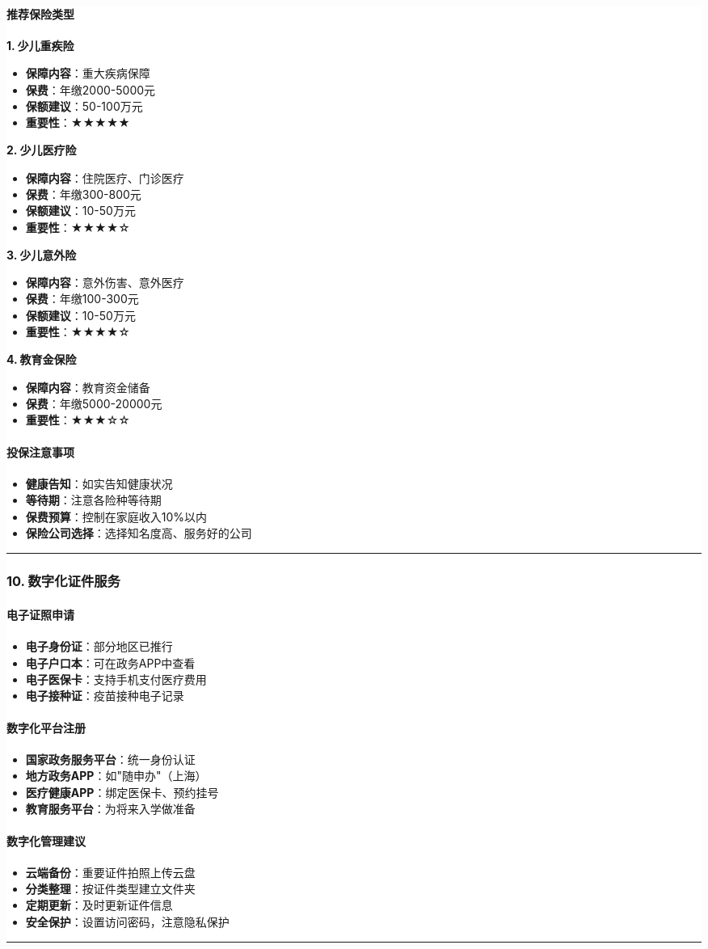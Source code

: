 #### 推荐保险类型

**1. 少儿重疾险**
- **保障内容**：重大疾病保障
- **保费**：年缴2000-5000元
- **保额建议**：50-100万元
- **重要性**：★★★★★

**2. 少儿医疗险**
- **保障内容**：住院医疗、门诊医疗
- **保费**：年缴300-800元
- **保额建议**：10-50万元
- **重要性**：★★★★☆

**3. 少儿意外险**
- **保障内容**：意外伤害、意外医疗
- **保费**：年缴100-300元
- **保额建议**：10-50万元
- **重要性**：★★★★☆

**4. 教育金保险**
- **保障内容**：教育资金储备
- **保费**：年缴5000-20000元
- **重要性**：★★★☆☆

#### 投保注意事项
- **健康告知**：如实告知健康状况
- **等待期**：注意各险种等待期
- **保费预算**：控制在家庭收入10%以内
- **保险公司选择**：选择知名度高、服务好的公司

---

### 10. 数字化证件服务

#### 电子证照申请
- **电子身份证**：部分地区已推行
- **电子户口本**：可在政务APP中查看
- **电子医保卡**：支持手机支付医疗费用
- **电子接种证**：疫苗接种电子记录

#### 数字化平台注册
- **国家政务服务平台**：统一身份认证
- **地方政务APP**：如"随申办"（上海）
- **医疗健康APP**：绑定医保卡、预约挂号
- **教育服务平台**：为将来入学做准备

#### 数字化管理建议
- **云端备份**：重要证件拍照上传云盘
- **分类整理**：按证件类型建立文件夹
- **定期更新**：及时更新证件信息
- **安全保护**：设置访问密码，注意隐私保护

---